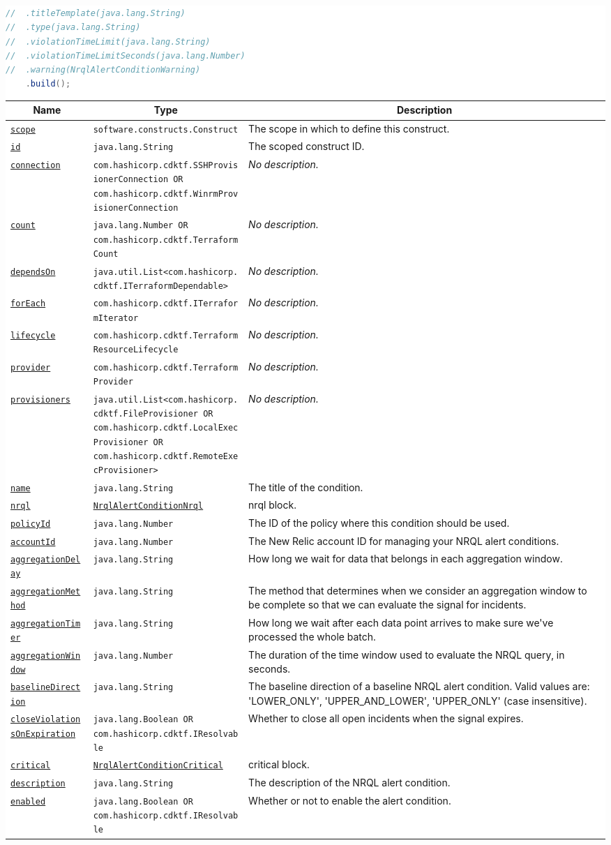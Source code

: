 ```java
//  .titleTemplate(java.lang.String)
//  .type(java.lang.String)
//  .violationTimeLimit(java.lang.String)
//  .violationTimeLimitSeconds(java.lang.Number)
//  .warning(NrqlAlertConditionWarning)
    .build();
```

| **Name** | **Type** | **Description** |
| --- | --- | --- |
| <code><a href="#@cdktf/provider-newrelic.nrqlAlertCondition.NrqlAlertCondition.Initializer.parameter.scope">scope</a></code> | <code>software.constructs.Construct</code> | The scope in which to define this construct. |
| <code><a href="#@cdktf/provider-newrelic.nrqlAlertCondition.NrqlAlertCondition.Initializer.parameter.id">id</a></code> | <code>java.lang.String</code> | The scoped construct ID. |
| <code><a href="#@cdktf/provider-newrelic.nrqlAlertCondition.NrqlAlertCondition.Initializer.parameter.connection">connection</a></code> | <code>com.hashicorp.cdktf.SSHProvisionerConnection OR com.hashicorp.cdktf.WinrmProvisionerConnection</code> | *No description.* |
| <code><a href="#@cdktf/provider-newrelic.nrqlAlertCondition.NrqlAlertCondition.Initializer.parameter.count">count</a></code> | <code>java.lang.Number OR com.hashicorp.cdktf.TerraformCount</code> | *No description.* |
| <code><a href="#@cdktf/provider-newrelic.nrqlAlertCondition.NrqlAlertCondition.Initializer.parameter.dependsOn">dependsOn</a></code> | <code>java.util.List<com.hashicorp.cdktf.ITerraformDependable></code> | *No description.* |
| <code><a href="#@cdktf/provider-newrelic.nrqlAlertCondition.NrqlAlertCondition.Initializer.parameter.forEach">forEach</a></code> | <code>com.hashicorp.cdktf.ITerraformIterator</code> | *No description.* |
| <code><a href="#@cdktf/provider-newrelic.nrqlAlertCondition.NrqlAlertCondition.Initializer.parameter.lifecycle">lifecycle</a></code> | <code>com.hashicorp.cdktf.TerraformResourceLifecycle</code> | *No description.* |
| <code><a href="#@cdktf/provider-newrelic.nrqlAlertCondition.NrqlAlertCondition.Initializer.parameter.provider">provider</a></code> | <code>com.hashicorp.cdktf.TerraformProvider</code> | *No description.* |
| <code><a href="#@cdktf/provider-newrelic.nrqlAlertCondition.NrqlAlertCondition.Initializer.parameter.provisioners">provisioners</a></code> | <code>java.util.List<com.hashicorp.cdktf.FileProvisioner OR com.hashicorp.cdktf.LocalExecProvisioner OR com.hashicorp.cdktf.RemoteExecProvisioner></code> | *No description.* |
| <code><a href="#@cdktf/provider-newrelic.nrqlAlertCondition.NrqlAlertCondition.Initializer.parameter.name">name</a></code> | <code>java.lang.String</code> | The title of the condition. |
| <code><a href="#@cdktf/provider-newrelic.nrqlAlertCondition.NrqlAlertCondition.Initializer.parameter.nrql">nrql</a></code> | <code><a href="#@cdktf/provider-newrelic.nrqlAlertCondition.NrqlAlertConditionNrql">NrqlAlertConditionNrql</a></code> | nrql block. |
| <code><a href="#@cdktf/provider-newrelic.nrqlAlertCondition.NrqlAlertCondition.Initializer.parameter.policyId">policyId</a></code> | <code>java.lang.Number</code> | The ID of the policy where this condition should be used. |
| <code><a href="#@cdktf/provider-newrelic.nrqlAlertCondition.NrqlAlertCondition.Initializer.parameter.accountId">accountId</a></code> | <code>java.lang.Number</code> | The New Relic account ID for managing your NRQL alert conditions. |
| <code><a href="#@cdktf/provider-newrelic.nrqlAlertCondition.NrqlAlertCondition.Initializer.parameter.aggregationDelay">aggregationDelay</a></code> | <code>java.lang.String</code> | How long we wait for data that belongs in each aggregation window. |
| <code><a href="#@cdktf/provider-newrelic.nrqlAlertCondition.NrqlAlertCondition.Initializer.parameter.aggregationMethod">aggregationMethod</a></code> | <code>java.lang.String</code> | The method that determines when we consider an aggregation window to be complete so that we can evaluate the signal for incidents. |
| <code><a href="#@cdktf/provider-newrelic.nrqlAlertCondition.NrqlAlertCondition.Initializer.parameter.aggregationTimer">aggregationTimer</a></code> | <code>java.lang.String</code> | How long we wait after each data point arrives to make sure we've processed the whole batch. |
| <code><a href="#@cdktf/provider-newrelic.nrqlAlertCondition.NrqlAlertCondition.Initializer.parameter.aggregationWindow">aggregationWindow</a></code> | <code>java.lang.Number</code> | The duration of the time window used to evaluate the NRQL query, in seconds. |
| <code><a href="#@cdktf/provider-newrelic.nrqlAlertCondition.NrqlAlertCondition.Initializer.parameter.baselineDirection">baselineDirection</a></code> | <code>java.lang.String</code> | The baseline direction of a baseline NRQL alert condition. Valid values are: 'LOWER_ONLY', 'UPPER_AND_LOWER', 'UPPER_ONLY' (case insensitive). |
| <code><a href="#@cdktf/provider-newrelic.nrqlAlertCondition.NrqlAlertCondition.Initializer.parameter.closeViolationsOnExpiration">closeViolationsOnExpiration</a></code> | <code>java.lang.Boolean OR com.hashicorp.cdktf.IResolvable</code> | Whether to close all open incidents when the signal expires. |
| <code><a href="#@cdktf/provider-newrelic.nrqlAlertCondition.NrqlAlertCondition.Initializer.parameter.critical">critical</a></code> | <code><a href="#@cdktf/provider-newrelic.nrqlAlertCondition.NrqlAlertConditionCritical">NrqlAlertConditionCritical</a></code> | critical block. |
| <code><a href="#@cdktf/provider-newrelic.nrqlAlertCondition.NrqlAlertCondition.Initializer.parameter.description">description</a></code> | <code>java.lang.String</code> | The description of the NRQL alert condition. |
| <code><a href="#@cdktf/provider-newrelic.nrqlAlertCondition.NrqlAlertCondition.Initializer.parameter.enabled">enabled</a></code> | <code>java.lang.Boolean OR com.hashicorp.cdktf.IResolvable</code> | Whether or not to enable the alert condition. |